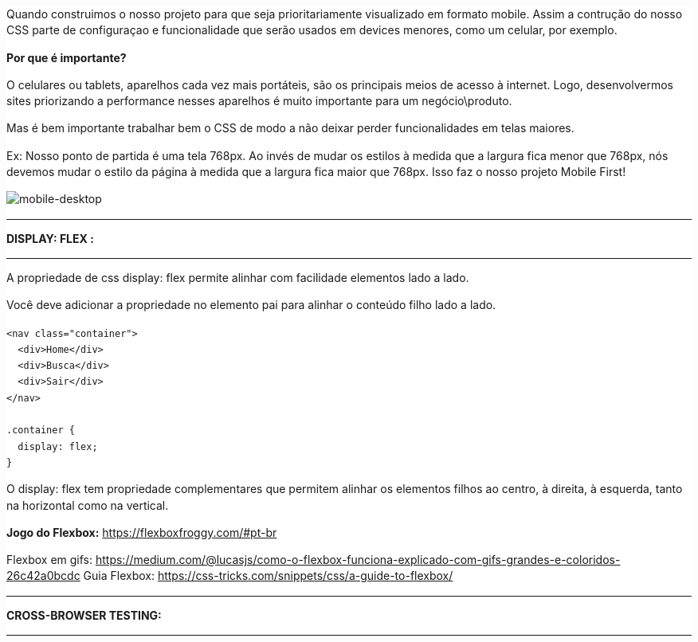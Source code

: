 
Quando construimos o nosso projeto para que seja prioritariamente visualizado em formato mobile. Assim a contrução do nosso CSS parte de configuraçao e funcionalidade que serão usados em devices menores, como um celular, por exemplo.

**Por que é importante?**

O celulares ou tablets, aparelhos cada vez mais portáteis, são os principais meios de acesso à internet. Logo, desenvolvermos sites priorizando a performance nesses aparelhos é muito importante para um negócio\produto.

Mas é bem importante trabalhar bem o CSS de modo a não deixar perder funcionalidades em telas maiores.

Ex: Nosso ponto de partida é uma tela 768px. Ao invés de mudar os estilos à medida que a largura fica menor que 768px, nós devemos mudar o estilo da página à medida que a largura fica maior que 768px. Isso faz o nosso projeto Mobile First!

![mobile-desktop](https://urucumdigital.com/wp-content/uploads/2019/08/3038367-slide-s-8-9-gifs-that-explain-responsive-design-brilliantly-08desktop-first-vs-mobile-first-3.gif)

---

<div id='displays'></div>

**DISPLAY: FLEX :**

---

A propriedade de css display: flex permite alinhar com facilidade elementos lado a lado.

Você deve adicionar a propriedade no elemento pai para alinhar o conteúdo filho lado a lado.

```
<nav class="container">
  <div>Home</div>
  <div>Busca</div>
  <div>Sair</div>
</nav>

.container {
  display: flex;
}
```

O display: flex tem propriedade complementares que permitem alinhar os elementos filhos ao centro, à direita, à esquerda, tanto na horizontal como na vertical.

**Jogo do Flexbox:** <https://flexboxfroggy.com/#pt-br>

Flexbox em gifs: <https://medium.com/@lucasjs/como-o-flexbox-funciona-explicado-com-gifs-grandes-e-coloridos-26c42a0bcdc>
Guia Flexbox: <https://css-tricks.com/snippets/css/a-guide-to-flexbox/>

---

<div id='crossBrowser'></div>

**CROSS-BROWSER TESTING:**

---